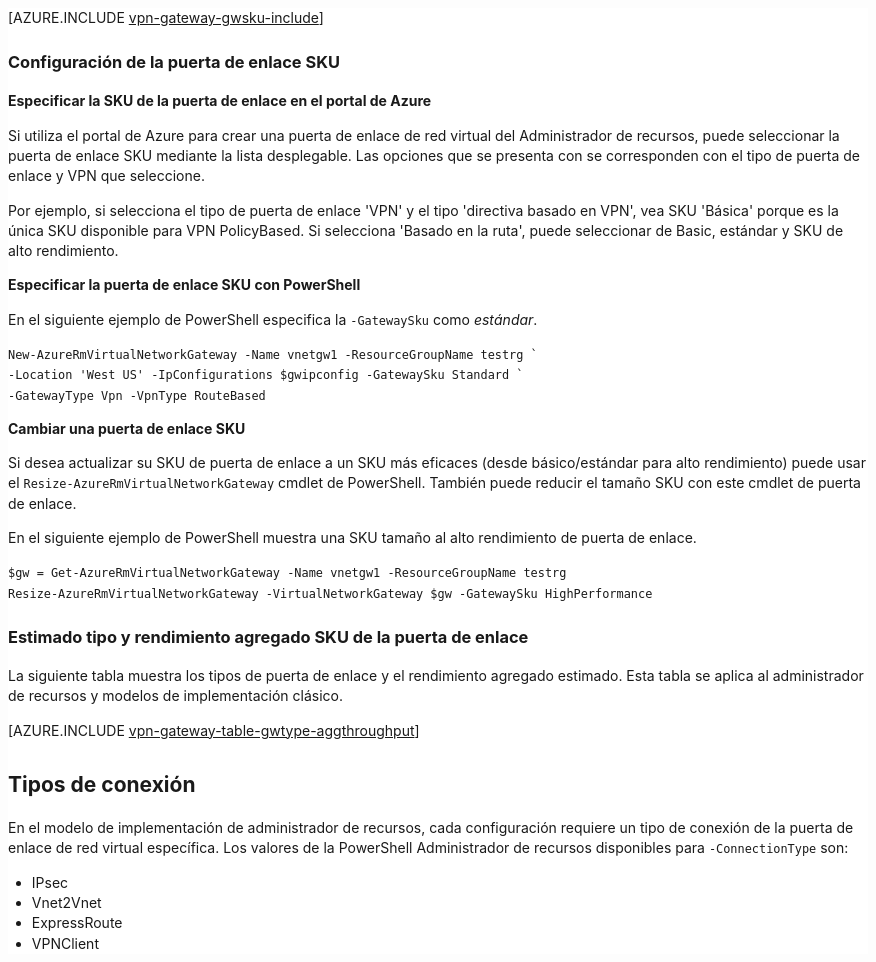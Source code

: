 
[AZURE.INCLUDE [vpn-gateway-gwsku-include](../../includes/vpn-gateway-gwsku-include.md)]

### <a name="configuring-the-gateway-sku"></a>Configuración de la puerta de enlace SKU

**Especificar la SKU de la puerta de enlace en el portal de Azure**

Si utiliza el portal de Azure para crear una puerta de enlace de red virtual del Administrador de recursos, puede seleccionar la puerta de enlace SKU mediante la lista desplegable. Las opciones que se presenta con se corresponden con el tipo de puerta de enlace y VPN que seleccione.

Por ejemplo, si selecciona el tipo de puerta de enlace 'VPN' y el tipo 'directiva basado en VPN', vea SKU 'Básica' porque es la única SKU disponible para VPN PolicyBased. Si selecciona 'Basado en la ruta', puede seleccionar de Basic, estándar y SKU de alto rendimiento. 


**Especificar la puerta de enlace SKU con PowerShell**


En el siguiente ejemplo de PowerShell especifica la `-GatewaySku` como *estándar*.

    New-AzureRmVirtualNetworkGateway -Name vnetgw1 -ResourceGroupName testrg `
    -Location 'West US' -IpConfigurations $gwipconfig -GatewaySku Standard `
    -GatewayType Vpn -VpnType RouteBased

**Cambiar una puerta de enlace SKU**

Si desea actualizar su SKU de puerta de enlace a un SKU más eficaces (desde básico/estándar para alto rendimiento) puede usar el `Resize-AzureRmVirtualNetworkGateway` cmdlet de PowerShell. También puede reducir el tamaño SKU con este cmdlet de puerta de enlace.

En el siguiente ejemplo de PowerShell muestra una SKU tamaño al alto rendimiento de puerta de enlace.

    $gw = Get-AzureRmVirtualNetworkGateway -Name vnetgw1 -ResourceGroupName testrg
    Resize-AzureRmVirtualNetworkGateway -VirtualNetworkGateway $gw -GatewaySku HighPerformance

### <a name="estimated-aggregate-throughput-by-gateway-sku-and-type"></a>Estimado tipo y rendimiento agregado SKU de la puerta de enlace

La siguiente tabla muestra los tipos de puerta de enlace y el rendimiento agregado estimado. Esta tabla se aplica al administrador de recursos y modelos de implementación clásico.

[AZURE.INCLUDE [vpn-gateway-table-gwtype-aggthroughput](../../includes/vpn-gateway-table-gwtype-aggtput-include.md)] 


## <a name="connectiontype"></a>Tipos de conexión

En el modelo de implementación de administrador de recursos, cada configuración requiere un tipo de conexión de la puerta de enlace de red virtual específica. Los valores de la PowerShell Administrador de recursos disponibles para `-ConnectionType` son:

- IPsec
- Vnet2Vnet
- ExpressRoute
- VPNClient

